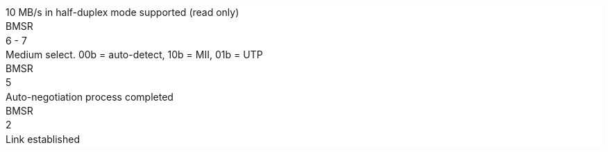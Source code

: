 </td>
<td>10 MB/s in half-duplex mode supported (read only)<br />
</td>
</tr>
<tr class="odd">
<td>BMSR<br />
</td>
<td>6 - 7<br />
</td>
<td>Medium select. 00b = auto-detect, 10b = MII, 01b = UTP<br />
</td>
</tr>
<tr class="even">
<td>BMSR<br />
</td>
<td>5<br />
</td>
<td>Auto-negotiation process completed<br />
</td>
</tr>
<tr class="odd">
<td>BMSR<br />
</td>
<td>2<br />
</td>
<td>Link established<br />
</td>
</tr>
</tbody>
</table>




